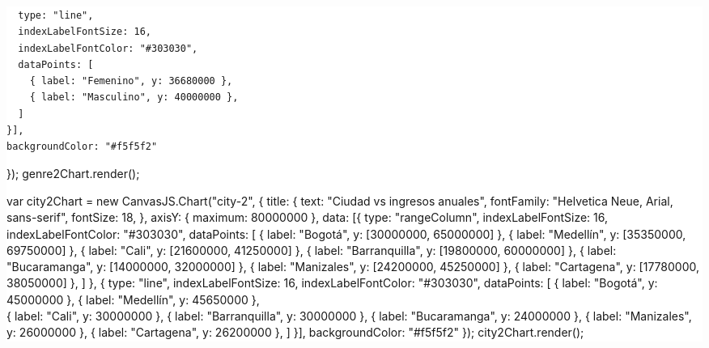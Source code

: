       type: "line",
      indexLabelFontSize: 16,
      indexLabelFontColor: "#303030",
      dataPoints: [
        { label: "Femenino", y: 36680000 },
        { label: "Masculino", y: 40000000 },      
      ]
    }],
    backgroundColor: "#f5f5f2"
  });
  genre2Chart.render();

  var city2Chart = new CanvasJS.Chart("city-2", {
    title: {
      text: "Ciudad vs ingresos anuales",
      fontFamily: "Helvetica Neue, Arial, sans-serif",
      fontSize: 18,
    },
    axisY: {
        maximum: 80000000
    },
    data: [{
      type: "rangeColumn",
      indexLabelFontSize: 16,
      indexLabelFontColor: "#303030",
      dataPoints: [
        { label: "Bogotá", y: [30000000, 65000000] },
        { label: "Medellín", y: [35350000, 69750000] },
        { label: "Cali", y: [21600000, 41250000] },
        { label: "Barranquilla", y: [19800000, 60000000] },
        { label: "Bucaramanga", y: [14000000, 32000000] },
        { label: "Manizales", y: [24200000, 45250000] },
        { label: "Cartagena", y: [17780000, 38050000] },
      ]
    }, {
      type: "line",
      indexLabelFontSize: 16,
      indexLabelFontColor: "#303030",
      dataPoints: [
        { label: "Bogotá", y: 45000000 },
        { label: "Medellín", y: 45650000 },      
        { label: "Cali", y: 30000000 },
        { label: "Barranquilla", y: 30000000 },
        { label: "Bucaramanga", y: 24000000 },
        { label: "Manizales", y: 26000000 },
        { label: "Cartagena", y: 26200000 },
      ]
    }],
    backgroundColor: "#f5f5f2"
  });
  city2Chart.render();
